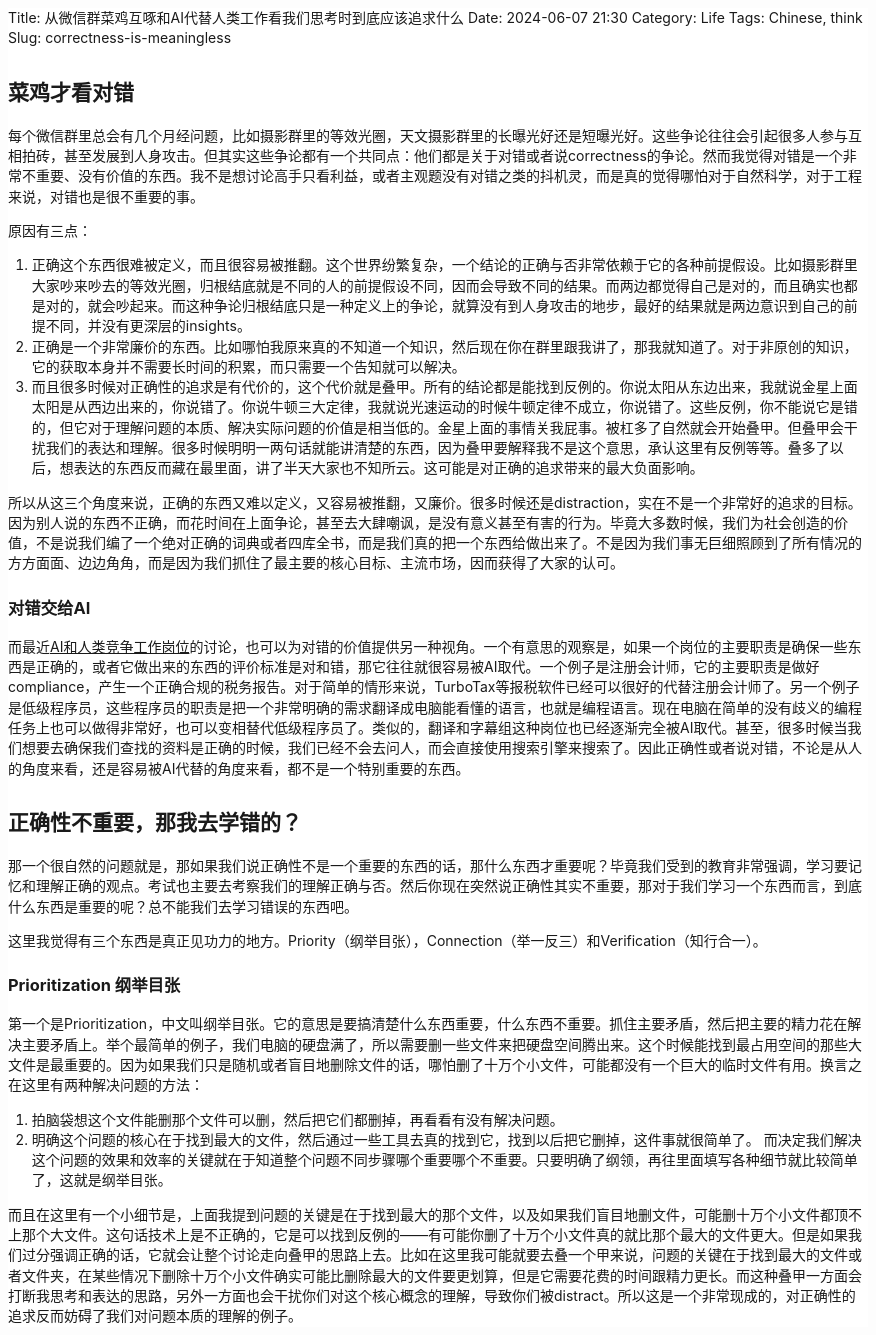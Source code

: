 Title: 从微信群菜鸡互啄和AI代替人类工作看我们思考时到底应该追求什么
Date: 2024-06-07 21:30
Category: Life
Tags: Chinese, think
Slug: correctness-is-meaningless

## 菜鸡才看对错

每个微信群里总会有几个月经问题，比如摄影群里的等效光圈，天文摄影群里的长曝光好还是短曝光好。这些争论往往会引起很多人参与互相拍砖，甚至发展到人身攻击。但其实这些争论都有一个共同点：他们都是关于对错或者说correctness的争论。然而我觉得对错是一个非常不重要、没有价值的东西。我不是想讨论高手只看利益，或者主观题没有对错之类的抖机灵，而是真的觉得哪怕对于自然科学，对于工程来说，对错也是很不重要的事。

原因有三点：

1. 正确这个东西很难被定义，而且很容易被推翻。这个世界纷繁复杂，一个结论的正确与否非常依赖于它的各种前提假设。比如摄影群里大家吵来吵去的等效光圈，归根结底就是不同的人的前提假设不同，因而会导致不同的结果。而两边都觉得自己是对的，而且确实也都是对的，就会吵起来。而这种争论归根结底只是一种定义上的争论，就算没有到人身攻击的地步，最好的结果就是两边意识到自己的前提不同，并没有更深层的insights。
2. 正确是一个非常廉价的东西。比如哪怕我原来真的不知道一个知识，然后现在你在群里跟我讲了，那我就知道了。对于非原创的知识，它的获取本身并不需要长时间的积累，而只需要一个告知就可以解决。
3. 而且很多时候对正确性的追求是有代价的，这个代价就是叠甲。所有的结论都是能找到反例的。你说太阳从东边出来，我就说金星上面太阳是从西边出来的，你说错了。你说牛顿三大定律，我就说光速运动的时候牛顿定律不成立，你说错了。这些反例，你不能说它是错的，但它对于理解问题的本质、解决实际问题的价值是相当低的。金星上面的事情关我屁事。被杠多了自然就会开始叠甲。但叠甲会干扰我们的表达和理解。很多时候明明一两句话就能讲清楚的东西，因为叠甲要解释我不是这个意思，承认这里有反例等等。叠多了以后，想表达的东西反而藏在最里面，讲了半天大家也不知所云。这可能是对正确的追求带来的最大负面影响。

所以从这三个角度来说，正确的东西又难以定义，又容易被推翻，又廉价。很多时候还是distraction，实在不是一个非常好的追求的目标。因为别人说的东西不正确，而花时间在上面争论，甚至去大肆嘲讽，是没有意义甚至有害的行为。毕竟大多数时候，我们为社会创造的价值，不是说我们编了一个绝对正确的词典或者四库全书，而是我们真的把一个东西给做出来了。不是因为我们事无巨细照顾到了所有情况的方方面面、边边角角，而是因为我们抓住了最主要的核心目标、主流市场，因而获得了大家的认可。

### 对错交给AI

而最近[AI和人类竞争工作岗位](/ai-it-impact.html)的讨论，也可以为对错的价值提供另一种视角。一个有意思的观察是，如果一个岗位的主要职责是确保一些东西是正确的，或者它做出来的东西的评价标准是对和错，那它往往就很容易被AI取代。一个例子是注册会计师，它的主要职责是做好compliance，产生一个正确合规的税务报告。对于简单的情形来说，TurboTax等报税软件已经可以很好的代替注册会计师了。另一个例子是低级程序员，这些程序员的职责是把一个非常明确的需求翻译成电脑能看懂的语言，也就是编程语言。现在电脑在简单的没有歧义的编程任务上也可以做得非常好，也可以变相替代低级程序员了。类似的，翻译和字幕组这种岗位也已经逐渐完全被AI取代。甚至，很多时候当我们想要去确保我们查找的资料是正确的时候，我们已经不会去问人，而会直接使用搜索引擎来搜索了。因此正确性或者说对错，不论是从人的角度来看，还是容易被AI代替的角度来看，都不是一个特别重要的东西。

## 正确性不重要，那我去学错的？

那一个很自然的问题就是，那如果我们说正确性不是一个重要的东西的话，那什么东西才重要呢？毕竟我们受到的教育非常强调，学习要记忆和理解正确的观点。考试也主要去考察我们的理解正确与否。然后你现在突然说正确性其实不重要，那对于我们学习一个东西而言，到底什么东西是重要的呢？总不能我们去学习错误的东西吧。

这里我觉得有三个东西是真正见功力的地方。Priority（纲举目张），Connection（举一反三）和Verification（知行合一）。

### Prioritization 纲举目张

第一个是Prioritization，中文叫纲举目张。它的意思是要搞清楚什么东西重要，什么东西不重要。抓住主要矛盾，然后把主要的精力花在解决主要矛盾上。举个最简单的例子，我们电脑的硬盘满了，所以需要删一些文件来把硬盘空间腾出来。这个时候能找到最占用空间的那些大文件是最重要的。因为如果我们只是随机或者盲目地删除文件的话，哪怕删了十万个小文件，可能都没有一个巨大的临时文件有用。换言之在这里有两种解决问题的方法：

1. 拍脑袋想这个文件能删那个文件可以删，然后把它们都删掉，再看看有没有解决问题。
2. 明确这个问题的核心在于找到最大的文件，然后通过一些工具去真的找到它，找到以后把它删掉，这件事就很简单了。
而决定我们解决这个问题的效果和效率的关键就在于知道整个问题不同步骤哪个重要哪个不重要。只要明确了纲领，再往里面填写各种细节就比较简单了，这就是纲举目张。

而且在这里有一个小细节是，上面我提到问题的关键是在于找到最大的那个文件，以及如果我们盲目地删文件，可能删十万个小文件都顶不上那个大文件。这句话技术上是不正确的，它是可以找到反例的——有可能你删了十万个小文件真的就比那个最大的文件更大。但是如果我们过分强调正确的话，它就会让整个讨论走向叠甲的思路上去。比如在这里我可能就要去叠一个甲来说，问题的关键在于找到最大的文件或者文件夹，在某些情况下删除十万个小文件确实可能比删除最大的文件要更划算，但是它需要花费的时间跟精力更长。而这种叠甲一方面会打断我思考和表达的思路，另外一方面也会干扰你们对这个核心概念的理解，导致你们被distract。所以这是一个非常现成的，对正确性的追求反而妨碍了我们对问题本质的理解的例子。
